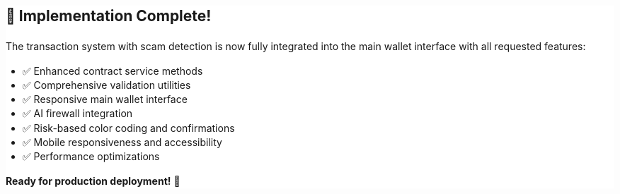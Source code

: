 ## 🎉 **Implementation Complete!**

The transaction system with scam detection is now fully integrated into the main wallet interface with all requested features:

- ✅ Enhanced contract service methods
- ✅ Comprehensive validation utilities  
- ✅ Responsive main wallet interface
- ✅ AI firewall integration
- ✅ Risk-based color coding and confirmations
- ✅ Mobile responsiveness and accessibility
- ✅ Performance optimizations

**Ready for production deployment!** 🚀
